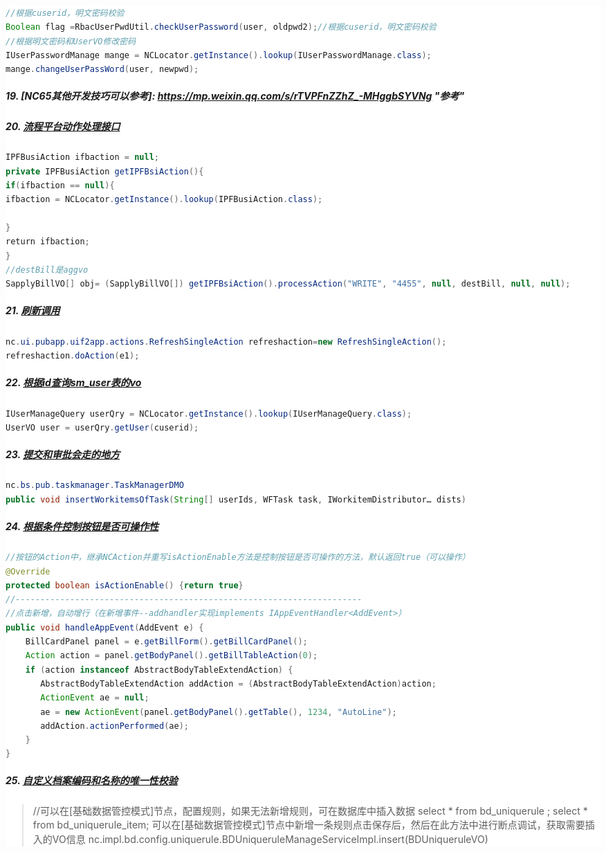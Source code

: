 ```java
//根据cuserid，明文密码校验
Boolean flag =RbacUserPwdUtil.checkUserPassword(user, oldpwd2);//根据cuserid，明文密码校验
//根据明文密码和UserVO修改密码
IUserPasswordManage mange = NCLocator.getInstance().lookup(IUserPasswordManage.class);
mange.changeUserPassWord(user, newpwd);
```
##### 19. [NC65其他开发技巧可以参考]: https://mp.weixin.qq.com/s/rTVPFnZZhZ_-MHggbSYVNg  "参考"
##### 20. [流程平台动作处理接口](实现新增，删除，签字，审批，弃审)
```java
IPFBusiAction ifbaction = null;
private IPFBusiAction getIPFBsiAction(){
if(ifbaction == null){
ifbaction = NCLocator.getInstance().lookup(IPFBusiAction.class);

}
return ifbaction;
}
//destBill是aggvo
SapplyBillVO[] obj= (SapplyBillVO[]) getIPFBsiAction().processAction("WRITE", "4455", null, destBill, null, null);
```
##### 21. [刷新调用]()
```java	
nc.ui.pubapp.uif2app.actions.RefreshSingleAction refreshaction=new RefreshSingleAction();
refreshaction.doAction(e1);
```
##### 22. [根据id查询sm_user表的vo]()
```java
IUserManageQuery userQry = NCLocator.getInstance().lookup(IUserManageQuery.class);
UserVO user = userQry.getUser(cuserid);
```
##### 23. [提交和审批会走的地方]()
```java
nc.bs.pub.taskmanager.TaskManagerDMO
public void insertWorkitemsOfTask(String[] userIds, WFTask task, IWorkitemDistributor… dists)
```
##### 24. [根据条件控制按钮是否可操作性]()
```java
//按钮的Action中，继承NCAction并重写isActionEnable方法是控制按钮是否可操作的方法，默认返回true（可以操作）
@Override
protected boolean isActionEnable() {return true}
//----------------------------------------------------------------------
//点击新增，自动增行（在新增事件--addhandler实现implements IAppEventHandler<AddEvent>）
public void handleAppEvent(AddEvent e) {
    BillCardPanel panel = e.getBillForm().getBillCardPanel();
    Action action = panel.getBodyPanel().getBillTableAction(0);
    if (action instanceof AbstractBodyTableExtendAction) {
       AbstractBodyTableExtendAction addAction = (AbstractBodyTableExtendAction)action;
       ActionEvent ae = null;
       ae = new ActionEvent(panel.getBodyPanel().getTable(), 1234, "AutoLine");
       addAction.actionPerformed(ae);
    }
}
```
##### 25. [自定义档案编码和名称的唯一性校验]()
> //可以在[基础数据管控模式]节点，配置规则，如果无法新增规则，可在数据库中插入数据
select * from bd_uniquerule ;
select * from bd_uniquerule_item;
可以在[基础数据管控模式]节点中新增一条规则点击保存后，然后在此方法中进行断点调试，获取需要插入的VO信息
nc.impl.bd.config.uniquerule.BDUniqueruleManageServiceImpl.insert(BDUniqueruleVO)


[YMC-UBA用户洞察介绍]:  https://docs.yonyoucloud.com/l/3c567c5aaca6  "01"
[上传附件的Action]:  nccloud.web.platform.attachment.action.AttachmentUpLoadAction "上传附件动作"
[上传附件的通用地址]:  http://127.0.0.1:3006/nccloud/platform/attachment/upload.do "上传附件鉴权"
[查询附件的]:  nccloud.web.platform.attachment.action.AttachmentQueryAction "查询附件接口"
[数据库写入附件信息]:   nc.impl.pub.filesystem.FileSpaceDAO.insertCloudNCFileVO  "方法往数据库写东西"
[feat]: 新功能、新特性 "功能说明"
[fix]: 修改bug "功能说明"
[perf]: 更改代码，以提高性能.在不影响代码内部行为的前提下，对程序性能进行优化 "功能说明"
[refactor]: 代码重构.重构，在不影响代码内部行为、功能下的代码修改 "功能说明"
[docs]: 文档修改 "功能说明"
[style]: 代码格式修改,注意不是css修改,多余行删除，代码缩进等 "功能说明"
[test]: 测试用例新增、修改 "功能说明"
[build]: 影响项目构建或依赖项修改类如pom依赖引入等 "功能说明"
[revert]: 恢复上一次提交 "功能说明"
[ci]: 持续集成相关文件修改,dockerFile等文件 "功能说明"
[chore]: 其他修改,不在上述类型中的修改 "功能说明"
[release]: 发布新版本 "功能说明"
[workflow]:  工作流相关文件修改  "功能说明"